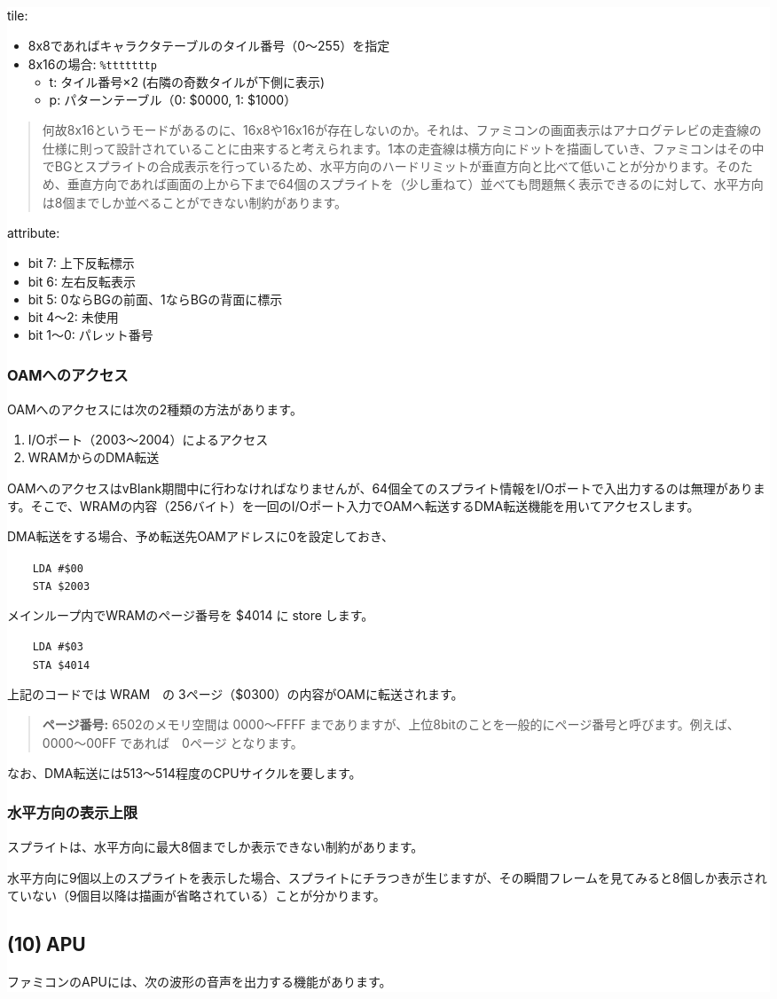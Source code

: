 tile:
- 8x8であればキャラクタテーブルのタイル番号（0〜255）を指定
- 8x16の場合: `%tttttttp`
  - t: タイル番号×2 (右隣の奇数タイルが下側に表示)
  - p: パターンテーブル（0: $0000, 1: $1000）

> 何故8x16というモードがあるのに、16x8や16x16が存在しないのか。それは、ファミコンの画面表示はアナログテレビの走査線の仕様に則って設計されていることに由来すると考えられます。1本の走査線は横方向にドットを描画していき、ファミコンはその中でBGとスプライトの合成表示を行っているため、水平方向のハードリミットが垂直方向と比べて低いことが分かります。そのため、垂直方向であれば画面の上から下まで64個のスプライトを（少し重ねて）並べても問題無く表示できるのに対して、水平方向は8個までしか並べることができない制約があります。

attribute:
- bit 7: 上下反転標示
- bit 6: 左右反転表示
- bit 5: 0ならBGの前面、1ならBGの背面に標示
- bit 4〜2: 未使用
- bit 1〜0: パレット番号

### OAMへのアクセス

OAMへのアクセスには次の2種類の方法があります。

1. I/Oポート（$2003〜$2004）によるアクセス
2. WRAMからのDMA転送

OAMへのアクセスはvBlank期間中に行わなければなりませんが、64個全てのスプライト情報をI/Oポートで入出力するのは無理があります。そこで、WRAMの内容（256バイト）を一回のI/Oポート入力でOAMへ転送するDMA転送機能を用いてアクセスします。

DMA転送をする場合、予め転送先OAMアドレスに0を設定しておき、

```
    LDA #$00
    STA $2003
```

メインループ内でWRAMのページ番号を $4014 に store します。

```
    LDA #$03
    STA $4014
```

上記のコードでは WRAM　の 3ページ（$0300）の内容がOAMに転送されます。

> __ページ番号:__ 6502のメモリ空間は $0000〜$FFFF までありますが、上位8bitのことを一般的にページ番号と呼びます。例えば、$0000〜$00FF であれば　0ページ となります。

なお、DMA転送には513〜514程度のCPUサイクルを要します。

### 水平方向の表示上限

スプライトは、水平方向に最大8個までしか表示できない制約があります。

水平方向に9個以上のスプライトを表示した場合、スプライトにチラつきが生じますが、その瞬間フレームを見てみると8個しか表示されていない（9個目以降は描画が省略されている）ことが分かります。

## (10) APU

ファミコンのAPUには、次の波形の音声を出力する機能があります。

